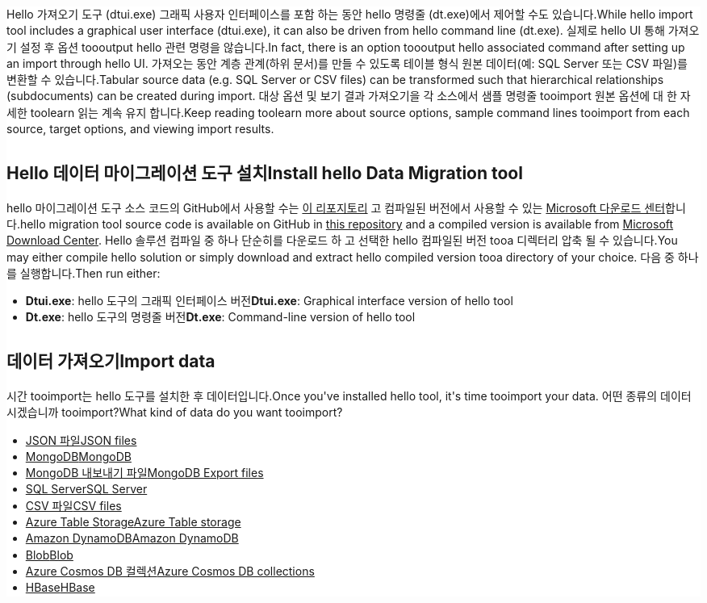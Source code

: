 <span data-ttu-id="4d6a2-128">Hello 가져오기 도구 (dtui.exe) 그래픽 사용자 인터페이스를 포함 하는 동안 hello 명령줄 (dt.exe)에서 제어할 수도 있습니다.</span><span class="sxs-lookup"><span data-stu-id="4d6a2-128">While hello import tool includes a graphical user interface (dtui.exe), it can also be driven from hello command line (dt.exe).</span></span> <span data-ttu-id="4d6a2-129">실제로 hello UI 통해 가져오기 설정 후 옵션 toooutput hello 관련 명령을 않습니다.</span><span class="sxs-lookup"><span data-stu-id="4d6a2-129">In fact, there is an option toooutput hello associated command after setting up an import through hello UI.</span></span> <span data-ttu-id="4d6a2-130">가져오는 동안 계층 관계(하위 문서)를 만들 수 있도록 테이블 형식 원본 데이터(예: SQL Server 또는 CSV 파일)를 변환할 수 있습니다.</span><span class="sxs-lookup"><span data-stu-id="4d6a2-130">Tabular source data (e.g. SQL Server or CSV files) can be transformed such that hierarchical relationships (subdocuments) can be created during import.</span></span> <span data-ttu-id="4d6a2-131">대상 옵션 및 보기 결과 가져오기을 각 소스에서 샘플 명령줄 tooimport 원본 옵션에 대 한 자세한 toolearn 읽는 계속 유지 합니다.</span><span class="sxs-lookup"><span data-stu-id="4d6a2-131">Keep reading toolearn more about source options, sample command lines tooimport from each source, target options, and viewing import results.</span></span>

## <span data-ttu-id="4d6a2-132"><a id="Install"></a>Hello 데이터 마이그레이션 도구 설치</span><span class="sxs-lookup"><span data-stu-id="4d6a2-132"><a id="Install"></a>Install hello Data Migration tool</span></span>
<span data-ttu-id="4d6a2-133">hello 마이그레이션 도구 소스 코드의 GitHub에서 사용할 수는 [이 리포지토리](https://github.com/azure/azure-documentdb-datamigrationtool) 고 컴파일된 버전에서 사용할 수 있는 [Microsoft 다운로드 센터](http://www.microsoft.com/downloads/details.aspx?FamilyID=cda7703a-2774-4c07-adcc-ad02ddc1a44d)합니다.</span><span class="sxs-lookup"><span data-stu-id="4d6a2-133">hello migration tool source code is available on GitHub in [this repository](https://github.com/azure/azure-documentdb-datamigrationtool) and a compiled version is available from [Microsoft Download Center](http://www.microsoft.com/downloads/details.aspx?FamilyID=cda7703a-2774-4c07-adcc-ad02ddc1a44d).</span></span> <span data-ttu-id="4d6a2-134">Hello 솔루션 컴파일 중 하나 단순히를 다운로드 하 고 선택한 hello 컴파일된 버전 tooa 디렉터리 압축 될 수 있습니다.</span><span class="sxs-lookup"><span data-stu-id="4d6a2-134">You may either compile hello solution or simply download and extract hello compiled version tooa directory of your choice.</span></span> <span data-ttu-id="4d6a2-135">다음 중 하나를 실행합니다.</span><span class="sxs-lookup"><span data-stu-id="4d6a2-135">Then run either:</span></span>

* <span data-ttu-id="4d6a2-136">**Dtui.exe**: hello 도구의 그래픽 인터페이스 버전</span><span class="sxs-lookup"><span data-stu-id="4d6a2-136">**Dtui.exe**: Graphical interface version of hello tool</span></span>
* <span data-ttu-id="4d6a2-137">**Dt.exe**: hello 도구의 명령줄 버전</span><span class="sxs-lookup"><span data-stu-id="4d6a2-137">**Dt.exe**: Command-line version of hello tool</span></span>

## <a name="import-data"></a><span data-ttu-id="4d6a2-138">데이터 가져오기</span><span class="sxs-lookup"><span data-stu-id="4d6a2-138">Import data</span></span>

<span data-ttu-id="4d6a2-139">시간 tooimport는 hello 도구를 설치한 후 데이터입니다.</span><span class="sxs-lookup"><span data-stu-id="4d6a2-139">Once you've installed hello tool, it's time tooimport your data.</span></span> <span data-ttu-id="4d6a2-140">어떤 종류의 데이터 시겠습니까 tooimport?</span><span class="sxs-lookup"><span data-stu-id="4d6a2-140">What kind of data do you want tooimport?</span></span>

* [<span data-ttu-id="4d6a2-141">JSON 파일</span><span class="sxs-lookup"><span data-stu-id="4d6a2-141">JSON files</span></span>](#JSON)
* [<span data-ttu-id="4d6a2-142">MongoDB</span><span class="sxs-lookup"><span data-stu-id="4d6a2-142">MongoDB</span></span>](#MongoDB)
* [<span data-ttu-id="4d6a2-143">MongoDB 내보내기 파일</span><span class="sxs-lookup"><span data-stu-id="4d6a2-143">MongoDB Export files</span></span>](#MongoDBExport)
* [<span data-ttu-id="4d6a2-144">SQL Server</span><span class="sxs-lookup"><span data-stu-id="4d6a2-144">SQL Server</span></span>](#SQL)
* [<span data-ttu-id="4d6a2-145">CSV 파일</span><span class="sxs-lookup"><span data-stu-id="4d6a2-145">CSV files</span></span>](#CSV)
* [<span data-ttu-id="4d6a2-146">Azure Table Storage</span><span class="sxs-lookup"><span data-stu-id="4d6a2-146">Azure Table storage</span></span>](#AzureTableSource)
* [<span data-ttu-id="4d6a2-147">Amazon DynamoDB</span><span class="sxs-lookup"><span data-stu-id="4d6a2-147">Amazon DynamoDB</span></span>](#DynamoDBSource)
* [<span data-ttu-id="4d6a2-148">Blob</span><span class="sxs-lookup"><span data-stu-id="4d6a2-148">Blob</span></span>](#BlobImport)
* [<span data-ttu-id="4d6a2-149">Azure Cosmos DB 컬렉션</span><span class="sxs-lookup"><span data-stu-id="4d6a2-149">Azure Cosmos DB collections</span></span>](#DocumentDBSource)
* [<span data-ttu-id="4d6a2-150">HBase</span><span class="sxs-lookup"><span data-stu-id="4d6a2-150">HBase</span></span>](#HBaseSource)